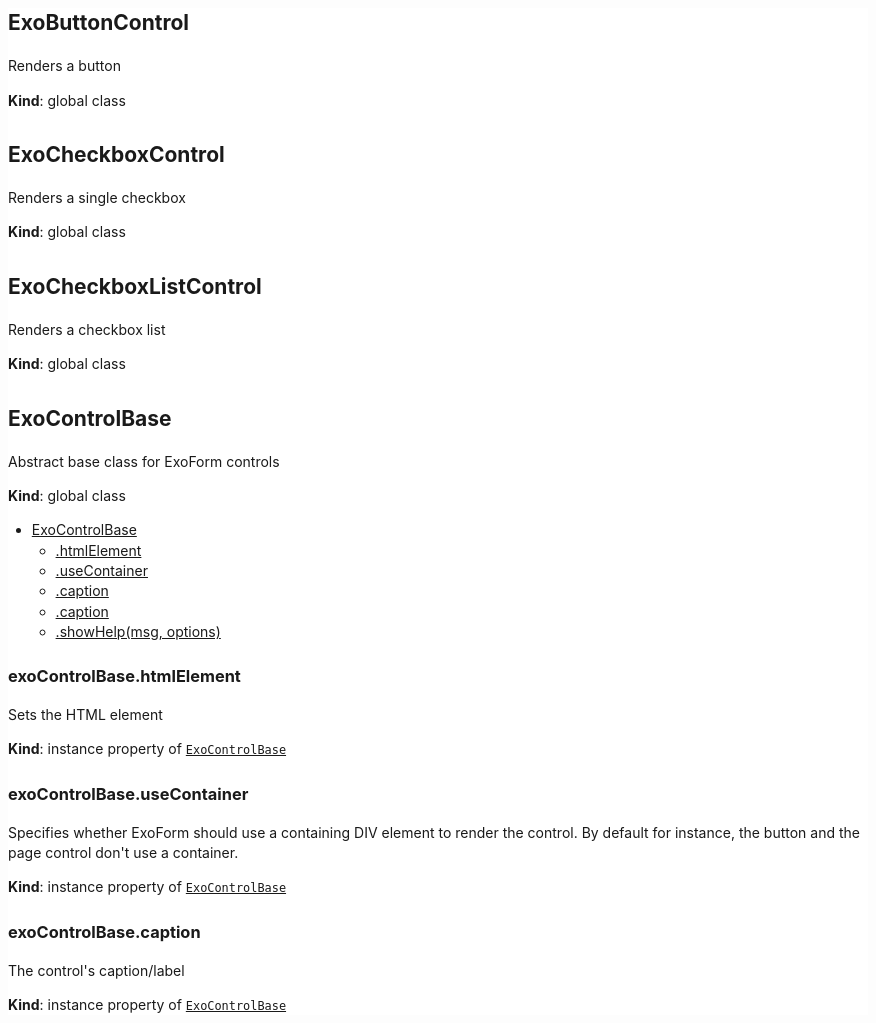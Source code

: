 <a name="ExoButtonControl"></a>

## ExoButtonControl
Renders a button

**Kind**: global class  
<a name="ExoCheckboxControl"></a>

## ExoCheckboxControl
Renders a single checkbox

**Kind**: global class  
<a name="ExoCheckboxListControl"></a>

## ExoCheckboxListControl
Renders a checkbox list

**Kind**: global class  
<a name="ExoControlBase"></a>

## ExoControlBase
Abstract base class for ExoForm controls

**Kind**: global class  

* [ExoControlBase](#ExoControlBase)
    * [.htmlElement](#ExoControlBase+htmlElement)
    * [.useContainer](#ExoControlBase+useContainer)
    * [.caption](#ExoControlBase+caption)
    * [.caption](#ExoControlBase+caption)
    * [.showHelp(msg, options)](#ExoControlBase+showHelp)

<a name="ExoControlBase+htmlElement"></a>

### exoControlBase.htmlElement
Sets the HTML element

**Kind**: instance property of [<code>ExoControlBase</code>](#ExoControlBase)  
<a name="ExoControlBase+useContainer"></a>

### exoControlBase.useContainer
Specifies whether ExoForm should use a containing DIV element to render the control.
By default for instance, the button and the page control don't use a container.

**Kind**: instance property of [<code>ExoControlBase</code>](#ExoControlBase)  
<a name="ExoControlBase+caption"></a>

### exoControlBase.caption
The control's caption/label

**Kind**: instance property of [<code>ExoControlBase</code>](#ExoControlBase)  
<a name="ExoControlBase+caption"></a>
